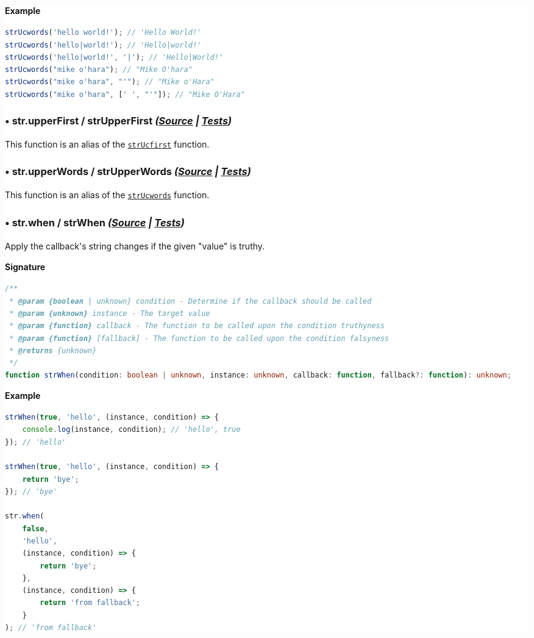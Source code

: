 **Example**

```js
strUcwords('hello world!'); // 'Hello World!'
strUcwords('hello|world!'); // 'Hello|world!'
strUcwords('hello|world!', '|'); // 'Hello|World!'
strUcwords("mike o'hara"); // "Mike O'hara"
strUcwords("mike o'hara", "'"); // "Mike o'Hara"
strUcwords("mike o'hara", [' ', "'"]); // "Mike O'Hara"
```

### • **str.upperFirst / strUpperFirst** _([Source](https://github.com/VicGUTT/strjs/blob/main/src/strUpperFirst.ts) | [Tests](https://github.com/VicGUTT/strjs/blob/main/tests/str/strUpperFirst.test.ts))_

This function is an alias of the [`strUcfirst`](#-strUcfirst--strUcfirst-source--tests) function.

### • **str.upperWords / strUpperWords** _([Source](https://github.com/VicGUTT/strjs/blob/main/src/strUpperWords.ts) | [Tests](https://github.com/VicGUTT/strjs/blob/main/tests/str/strUpperWords.test.ts))_

This function is an alias of the [`strUcwords`](#-strUcwords--strUcwords-source--tests) function.

### • **str.when / strWhen** _([Source](https://github.com/VicGUTT/strjs/blob/main/src/strWhen.ts) | [Tests](https://github.com/VicGUTT/strjs/blob/main/tests/str/strWhen.test.ts))_

Apply the callback's string changes if the given "value" is truthy.

**Signature**

```ts
/**
 * @param {boolean | unknown} condition - Determine if the callback should be called
 * @param {unknown} instance - The target value
 * @param {function} callback - The function to be called upon the condition truthyness
 * @param {function} [fallback] - The function to be called upon the condition falsyness
 * @returns {unknown}
 */
function strWhen(condition: boolean | unknown, instance: unknown, callback: function, fallback?: function): unknown;
```

**Example**

```js
strWhen(true, 'hello', (instance, condition) => {
    console.log(instance, condition); // 'hello', true
}); // 'hello'

strWhen(true, 'hello', (instance, condition) => {
    return 'bye';
}); // 'bye'

str.when(
    false,
    'hello',
    (instance, condition) => {
        return 'bye';
    },
    (instance, condition) => {
        return 'from fallback';
    }
); // 'from fallback'
```